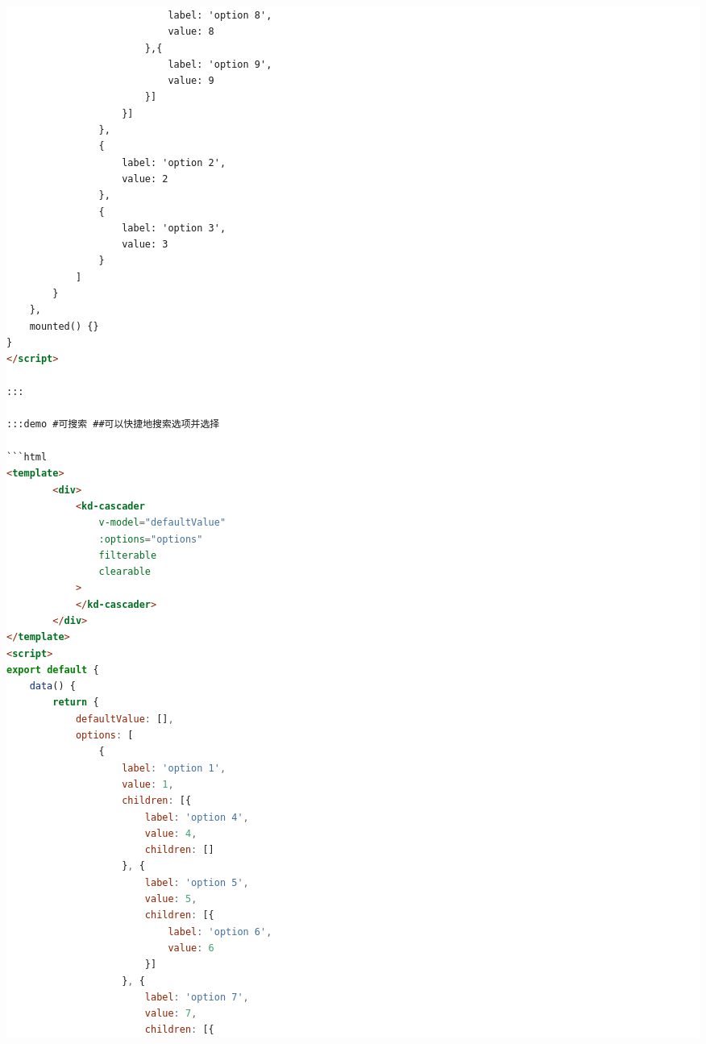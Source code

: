 ```html
                            label: 'option 8',
                            value: 8
                        },{
                            label: 'option 9',
                            value: 9
                        }]
                    }]
                }, 
                {
                    label: 'option 2',
                    value: 2
                },
                {
                    label: 'option 3',
                    value: 3
                }
            ]
        }
    },
    mounted() {}
}
</script>

:::

:::demo #可搜索 ##可以快捷地搜索选项并选择

```html
<template>
        <div>
            <kd-cascader
                v-model="defaultValue"
                :options="options"
                filterable
                clearable
            >
            </kd-cascader>
        </div>
</template>
<script>
export default {
    data() {
        return {
            defaultValue: [],
            options: [
                {
                    label: 'option 1',
                    value: 1,
                    children: [{
                        label: 'option 4',
                        value: 4,
                        children: []
                    }, {
                        label: 'option 5',
                        value: 5,
                        children: [{
                            label: 'option 6',
                            value: 6
                        }]
                    }, {
                        label: 'option 7',
                        value: 7,
                        children: [{
```